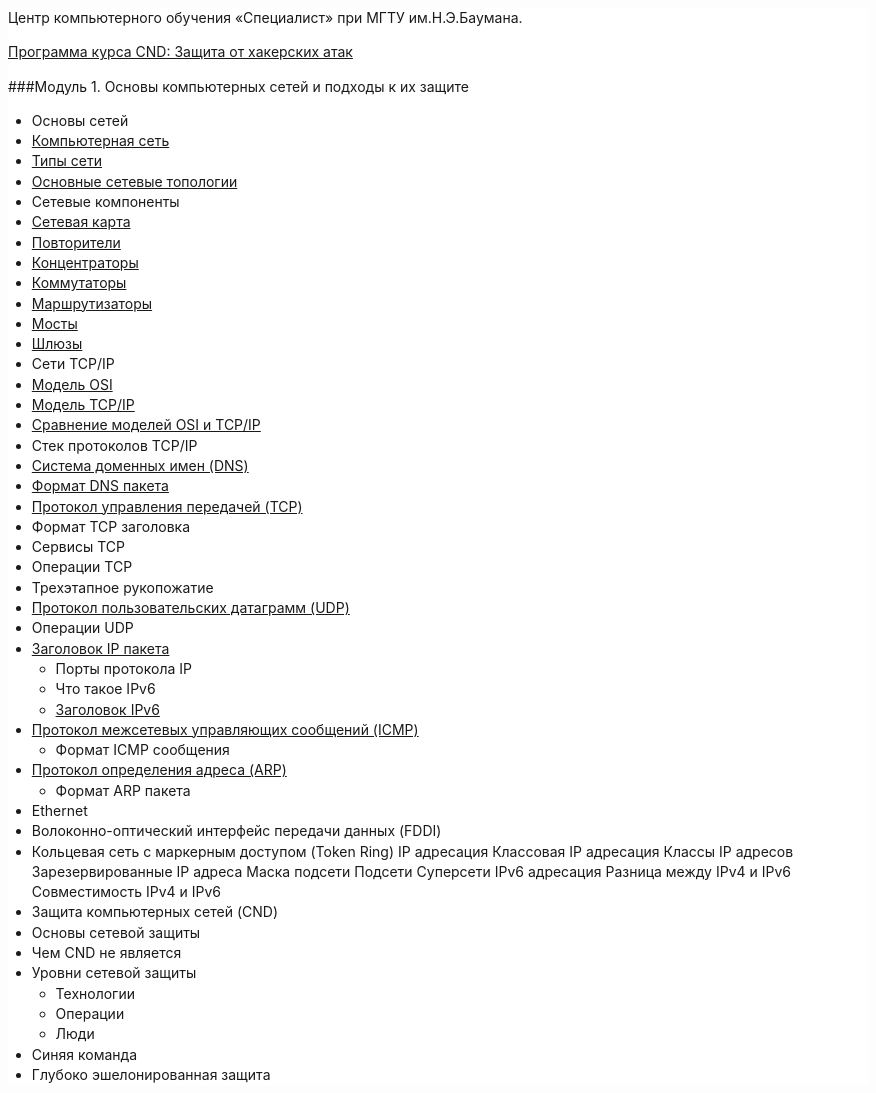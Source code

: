 Центр компьютерного обучения «Специалист» при МГТУ им.Н.Э.Баумана.

[Программа курса CND: Защита от хакерских атак](http://www.specialist.ru/course/print/cnd)

 	 	 
###Модуль 1. Основы компьютерных сетей и подходы к их защите
* Основы сетей
 * [Компьютерная сеть](https://en.wikipedia.org/wiki/Computer_network)
 * [Типы сети](https://en.wikipedia.org/wiki/Computer_network#Network_links)
 * [Основные сетевые топологии](https://en.wikipedia.org/wiki/Network_topology)
* Сетевые компоненты
 * [Сетевая карта](https://en.wikipedia.org/wiki/Network_interface_controller)
 * [Повторители](https://en.wikipedia.org/wiki/Repeater)
 * [Концентраторы](https://en.wikipedia.org/wiki/Ethernet_hub)
 * [Коммутаторы](https://en.wikipedia.org/wiki/Network_switch)
 * [Маршрутизаторы](https://en.wikipedia.org/wiki/Router_(computing))
 * [Мосты](https://en.wikipedia.org/wiki/Bridging_(networking))
 * [Шлюзы](https://en.wikipedia.org/wiki/Gateway_(telecommunications))
* Сети TCP/IP
 * [Модель OSI](https://en.wikipedia.org/wiki/OSI_model)
 * [Модель TCP/IP](https://en.wikipedia.org/wiki/Internet_protocol_suite)
 * [Сравнение моделей OSI и TCP/IP](https://en.wikipedia.org/wiki/OSI_model#Comparison_with_TCP.2FIP_model)
* Стек протоколов TCP/IP
 * [Система доменных имен (DNS)](https://en.wikipedia.org/wiki/Domain_Name_System)
 * [Формат DNS пакета]()
 * [Протокол управления передачей (TCP)](https://en.wikipedia.org/wiki/Transmission_Control_Protocol)
  * Формат TCP заголовка
  * Сервисы TCP
  * Операции TCP
  * Трехэтапное рукопожатие
 * [Протокол пользовательских датаграмм (UDP)](https://en.wikipedia.org/wiki/User_Datagram_Protocol)
  * Операции UDP
* [Заголовок IP пакета](https://en.wikipedia.org/wiki/Internet_Protocol)
  * Порты протокола IP
  * Что такое IPv6
  * [Заголовок IPv6](https://en.wikipedia.org/wiki/IPv6_packet)
* [Протокол межсетевых управляющих сообщений (ICMP)](https://en.wikipedia.org/wiki/Internet_Control_Message_Protocol)
  * Формат ICMP сообщения
* [Протокол определения адреса (ARP)](https://en.wikipedia.org/wiki/Address_Resolution_Protocol)
  * Формат ARP пакета
* Ethernet
* Волоконно-оптический интерфейс передачи данных (FDDI)
* Кольцевая сеть с маркерным доступом (Token Ring)
IP адресация
Классовая IP адресация
Классы IP адресов
Зарезервированные IP адреса
Маска подсети
Подсети
Суперсети
IPv6 адресация
Разница между IPv4 и IPv6
Совместимость IPv4 и IPv6
* Защита компьютерных сетей (CND)
 * Основы сетевой защиты
 * Чем CND не является
 * Уровни сетевой защиты
   * Технологии
   * Операции
   * Люди
 * Синяя команда
 * Глубоко эшелонированная защита
